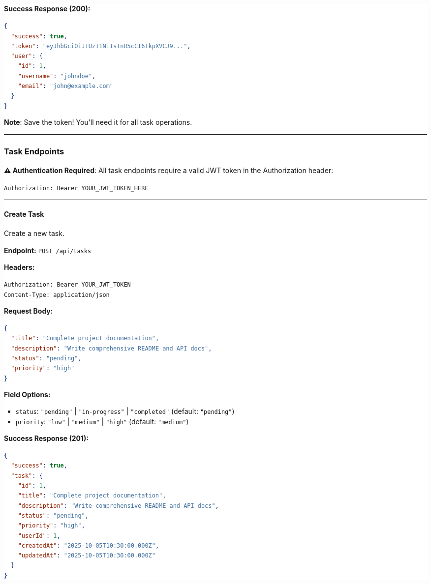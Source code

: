 **Success Response (200):**
```json
{
  "success": true,
  "token": "eyJhbGciOiJIUzI1NiIsInR5cCI6IkpXVCJ9...",
  "user": {
    "id": 1,
    "username": "johndoe",
    "email": "john@example.com"
  }
}
```

**Note**: Save the token! You'll need it for all task operations.

---

### Task Endpoints

**⚠️ Authentication Required**: All task endpoints require a valid JWT token in the Authorization header:

```
Authorization: Bearer YOUR_JWT_TOKEN_HERE
```

---

#### Create Task

Create a new task.

**Endpoint:** `POST /api/tasks`

**Headers:**
```
Authorization: Bearer YOUR_JWT_TOKEN
Content-Type: application/json
```

**Request Body:**
```json
{
  "title": "Complete project documentation",
  "description": "Write comprehensive README and API docs",
  "status": "pending",
  "priority": "high"
}
```

**Field Options:**
- `status`: `"pending"` | `"in-progress"` | `"completed"` (default: `"pending"`)
- `priority`: `"low"` | `"medium"` | `"high"` (default: `"medium"`)

**Success Response (201):**
```json
{
  "success": true,
  "task": {
    "id": 1,
    "title": "Complete project documentation",
    "description": "Write comprehensive README and API docs",
    "status": "pending",
    "priority": "high",
    "userId": 1,
    "createdAt": "2025-10-05T10:30:00.000Z",
    "updatedAt": "2025-10-05T10:30:00.000Z"
  }
}
```